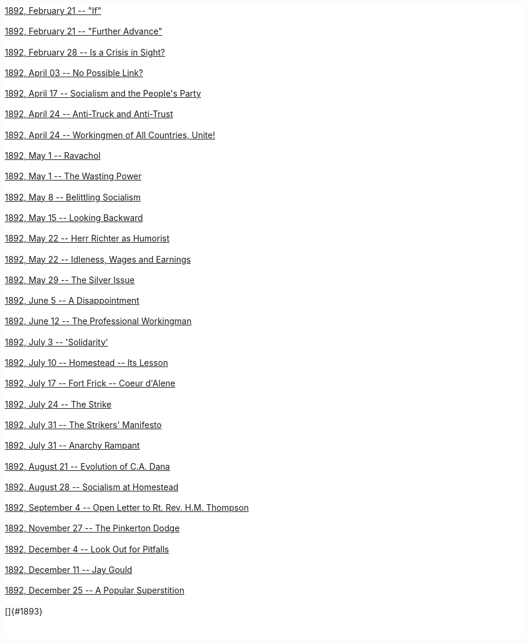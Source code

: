 [1892, February 21 -- "If"](1892/1892_feb_215Ba5D.pdf)

[1892, February 21 -- "Further Advance"](1892/1892_feb_215Bb5D.pdf)

[1892, February 28 -- Is a Crisis in Sight?](1892/1892_feb_28.pdf)

[1892, April 03 -- No Possible Link?](1892/1892_apr03.pdf)

[1892, April 17 -- Socialism and the People's
Party](1892/1892_apr17.pdf)

[1892, April 24 -- Anti-Truck and Anti-Trust](1892/1892_apr24a.pdf)

[1892, April 24 -- Workingmen of All Countries,
Unite!](1892/1892_apr24b.pdf)

[1892, May 1 -- Ravachol](1892/1892_may01.pdf)

[1892, May 1 -- The Wasting Power](1892/1892_may01_.pdf)

[1892, May 8 -- Belittling Socialism](1892/1892_may08.pdf)

[1892, May 15 -- Looking Backward](1892/1892_may15.pdf)

[1892, May 22 -- Herr Richter as Humorist](1892/1892_may22.pdf)

[1892, May 22 -- Idleness, Wages and Earnings](1892/1892_may22_.pdf)

[1892, May 29 -- The Silver Issue](1892/1892_may29.pdf)

[1892, June 5 -- A Disappointment](1892/1892_june05.pdf)

[1892, June 12 -- The Professional Workingman](1892/1892_june12.pdf)

[1892, July 3 -- 'Solidarity'](1892/1892_jul03.pdf)

[1892, July 10 -- Homestead -- Its Lesson](1892/1892_jul1020.pdf)

[1892, July 17 -- Fort Frick -- Coeur d'Alene](1892/jul17_1892.pdf)

[1892, July 24 -- The Strike](1892/1892_jul24.pdf)

[1892, July 31 -- The Strikers' Manifesto](1892/1892_jul31.pdf)

[1892, July 31 -- Anarchy Rampant](1892/1892_jul31_.pdf)

[1892, August 21 -- Evolution of C.A. Dana](1892/1892_aug21.pdf)

[1892, August 28 -- Socialism at Homestead](1892/1892_aug28.pdf)

[1892, September 4 -- Open Letter to Rt. Rev. H.M.
Thompson](1892/1892_sep04.pdf)

[1892, November 27 -- The Pinkerton Dodge](1892/1892_nov27.pdf)

[1892, December 4 -- Look Out for Pitfalls](1892/1892_dec04.pdf)

[1892, December 11 -- Jay Gould](1892/1892_dec11.pdf)

[1892, December 25 -- A Popular Superstition](1892/1892-dec25.pdf)

[]{#1893}

 

